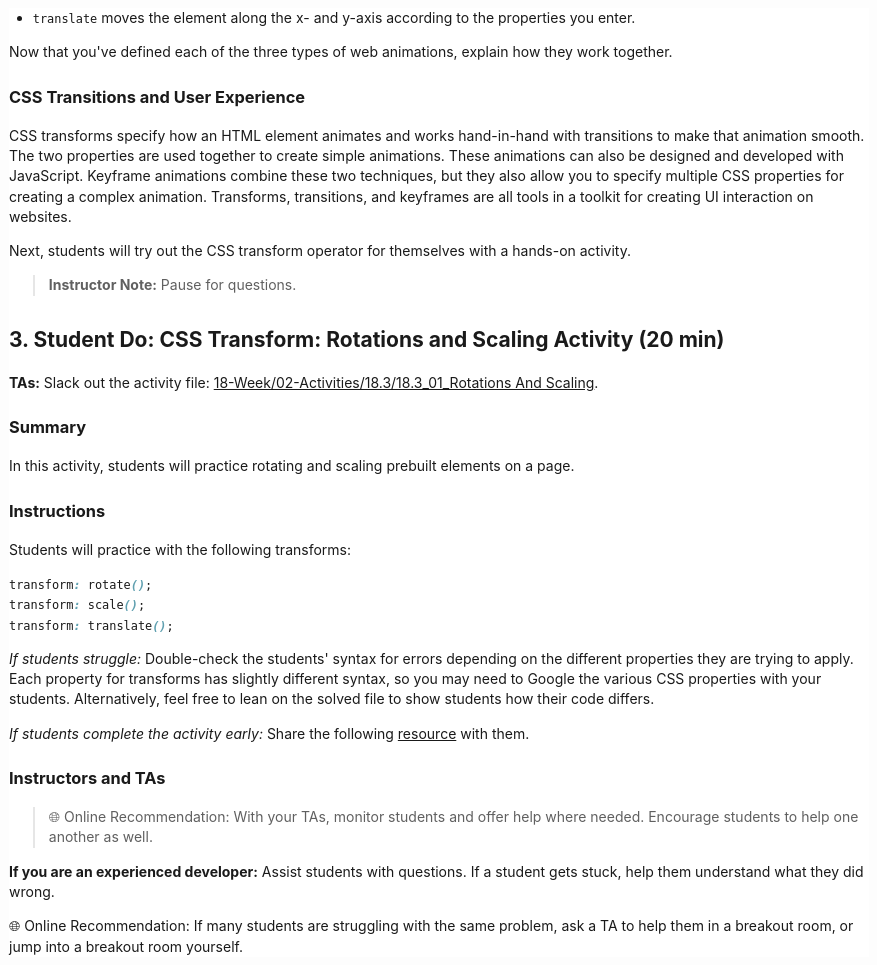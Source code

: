 - `translate` moves the element along the x- and y-axis according to the properties you enter.

Now that you've defined each of the three types of web animations, explain how they work together.

### CSS Transitions and User Experience

CSS transforms specify how an HTML element animates and works hand-in-hand with transitions to make that animation smooth. The two properties are used together to create simple animations. These animations can also be designed and developed with JavaScript. Keyframe animations combine these two techniques, but they also allow you to specify multiple CSS properties for creating a complex animation. Transforms, transitions, and keyframes are all tools in a toolkit for creating UI interaction on websites.

Next, students will try out the CSS transform operator for themselves with a hands-on activity.

> **Instructor Note:** Pause for questions.

## 3. Student Do: CSS Transform: Rotations and Scaling Activity (20 min)

**TAs:** Slack out the activity file: [18-Week/02-Activities/18.3/18.3_01_Rotations And Scaling](https://docs.google.com/document/d/1Lkgl3jrtwmVHwBRMJpusCO3WyCTSmPgV5aNUVp7paoo/).

### Summary

In this activity, students will practice rotating and scaling prebuilt elements on a page.

### Instructions

Students will practice with the following transforms:

```css
transform: rotate();
transform: scale();
transform: translate();
```

*If students struggle:* Double-check the students' syntax for errors depending on the different properties they are trying to apply. Each property for transforms has slightly different syntax, so you may need to Google the various CSS properties with your students. Alternatively, feel free to lean on the solved file to show students how their code differs.

*If students complete the activity early:* Share the following [resource](https://css-tricks.com/almanac/properties/t/transition/) with them.

### Instructors and TAs

> :globe_with_meridians: Online Recommendation: With your TAs, monitor students and offer help where needed. Encourage students to help one another as well.

**If you are an experienced developer:** Assist students with questions. If a student gets stuck, help them understand what they did wrong.

:globe_with_meridians: Online Recommendation: If many students are struggling with the same problem, ask a TA to help them in a breakout room, or jump into a breakout room yourself. 
